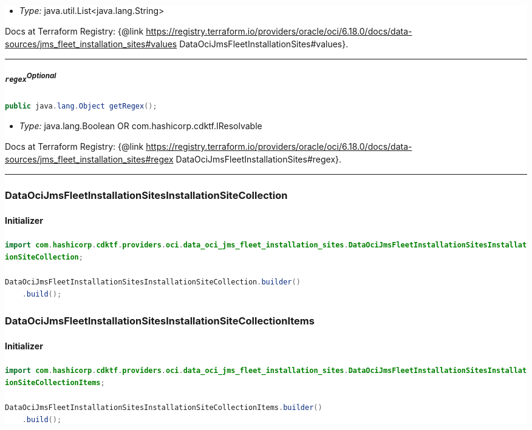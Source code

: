 - *Type:* java.util.List<java.lang.String>

Docs at Terraform Registry: {@link https://registry.terraform.io/providers/oracle/oci/6.18.0/docs/data-sources/jms_fleet_installation_sites#values DataOciJmsFleetInstallationSites#values}.

---

##### `regex`<sup>Optional</sup> <a name="regex" id="rhizo-co-terraform-provider-oci.dataOciJmsFleetInstallationSites.DataOciJmsFleetInstallationSitesFilter.property.regex"></a>

```java
public java.lang.Object getRegex();
```

- *Type:* java.lang.Boolean OR com.hashicorp.cdktf.IResolvable

Docs at Terraform Registry: {@link https://registry.terraform.io/providers/oracle/oci/6.18.0/docs/data-sources/jms_fleet_installation_sites#regex DataOciJmsFleetInstallationSites#regex}.

---

### DataOciJmsFleetInstallationSitesInstallationSiteCollection <a name="DataOciJmsFleetInstallationSitesInstallationSiteCollection" id="rhizo-co-terraform-provider-oci.dataOciJmsFleetInstallationSites.DataOciJmsFleetInstallationSitesInstallationSiteCollection"></a>

#### Initializer <a name="Initializer" id="rhizo-co-terraform-provider-oci.dataOciJmsFleetInstallationSites.DataOciJmsFleetInstallationSitesInstallationSiteCollection.Initializer"></a>

```java
import com.hashicorp.cdktf.providers.oci.data_oci_jms_fleet_installation_sites.DataOciJmsFleetInstallationSitesInstallationSiteCollection;

DataOciJmsFleetInstallationSitesInstallationSiteCollection.builder()
    .build();
```


### DataOciJmsFleetInstallationSitesInstallationSiteCollectionItems <a name="DataOciJmsFleetInstallationSitesInstallationSiteCollectionItems" id="rhizo-co-terraform-provider-oci.dataOciJmsFleetInstallationSites.DataOciJmsFleetInstallationSitesInstallationSiteCollectionItems"></a>

#### Initializer <a name="Initializer" id="rhizo-co-terraform-provider-oci.dataOciJmsFleetInstallationSites.DataOciJmsFleetInstallationSitesInstallationSiteCollectionItems.Initializer"></a>

```java
import com.hashicorp.cdktf.providers.oci.data_oci_jms_fleet_installation_sites.DataOciJmsFleetInstallationSitesInstallationSiteCollectionItems;

DataOciJmsFleetInstallationSitesInstallationSiteCollectionItems.builder()
    .build();
```
